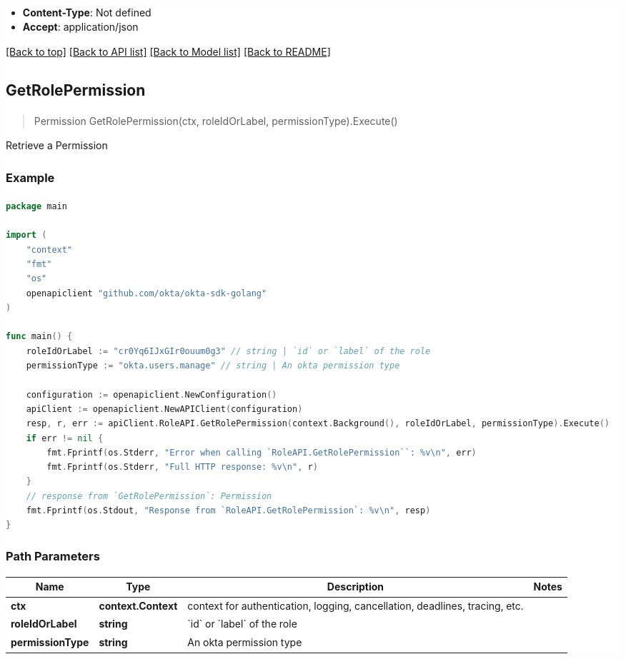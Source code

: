 - **Content-Type**: Not defined
- **Accept**: application/json

[[Back to top]](#) [[Back to API list]](../README.md#documentation-for-api-endpoints)
[[Back to Model list]](../README.md#documentation-for-models)
[[Back to README]](../README.md)


## GetRolePermission

> Permission GetRolePermission(ctx, roleIdOrLabel, permissionType).Execute()

Retrieve a Permission



### Example

```go
package main

import (
	"context"
	"fmt"
	"os"
	openapiclient "github.com/okta/okta-sdk-golang"
)

func main() {
	roleIdOrLabel := "cr0Yq6IJxGIr0ouum0g3" // string | `id` or `label` of the role
	permissionType := "okta.users.manage" // string | An okta permission type

	configuration := openapiclient.NewConfiguration()
	apiClient := openapiclient.NewAPIClient(configuration)
	resp, r, err := apiClient.RoleAPI.GetRolePermission(context.Background(), roleIdOrLabel, permissionType).Execute()
	if err != nil {
		fmt.Fprintf(os.Stderr, "Error when calling `RoleAPI.GetRolePermission``: %v\n", err)
		fmt.Fprintf(os.Stderr, "Full HTTP response: %v\n", r)
	}
	// response from `GetRolePermission`: Permission
	fmt.Fprintf(os.Stdout, "Response from `RoleAPI.GetRolePermission`: %v\n", resp)
}
```

### Path Parameters


Name | Type | Description  | Notes
------------- | ------------- | ------------- | -------------
**ctx** | **context.Context** | context for authentication, logging, cancellation, deadlines, tracing, etc.
**roleIdOrLabel** | **string** | &#x60;id&#x60; or &#x60;label&#x60; of the role | 
**permissionType** | **string** | An okta permission type | 
